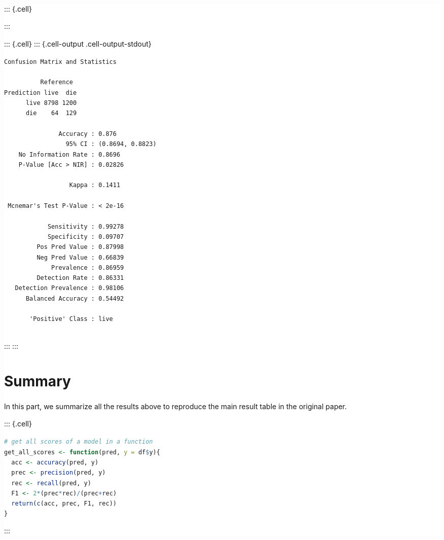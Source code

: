 ::: {.cell}

:::

::: {.cell}
::: {.cell-output .cell-output-stdout}

```
Confusion Matrix and Statistics

          Reference
Prediction live  die
      live 8798 1200
      die    64  129
                                          
               Accuracy : 0.876           
                 95% CI : (0.8694, 0.8823)
    No Information Rate : 0.8696          
    P-Value [Acc > NIR] : 0.02826         
                                          
                  Kappa : 0.1411          
                                          
 Mcnemar's Test P-Value : < 2e-16         
                                          
            Sensitivity : 0.99278         
            Specificity : 0.09707         
         Pos Pred Value : 0.87998         
         Neg Pred Value : 0.66839         
             Prevalence : 0.86959         
         Detection Rate : 0.86331         
   Detection Prevalence : 0.98106         
      Balanced Accuracy : 0.54492         
                                          
       'Positive' Class : live            
                                          
```


:::
:::


# Summary

In this part, we summarize all the results above to reproduce the main result table in the original paper.


::: {.cell}

```{.r .cell-code}
# get all scores of a model in a function
get_all_scores <- function(pred, y = df$y){
  acc <- accuracy(pred, y)
  prec <- precision(pred, y)
  rec <- recall(pred, y)
  F1 <- 2*(prec*rec)/(prec+rec)
  return(c(acc, prec, F1, rec))
}
```
:::

